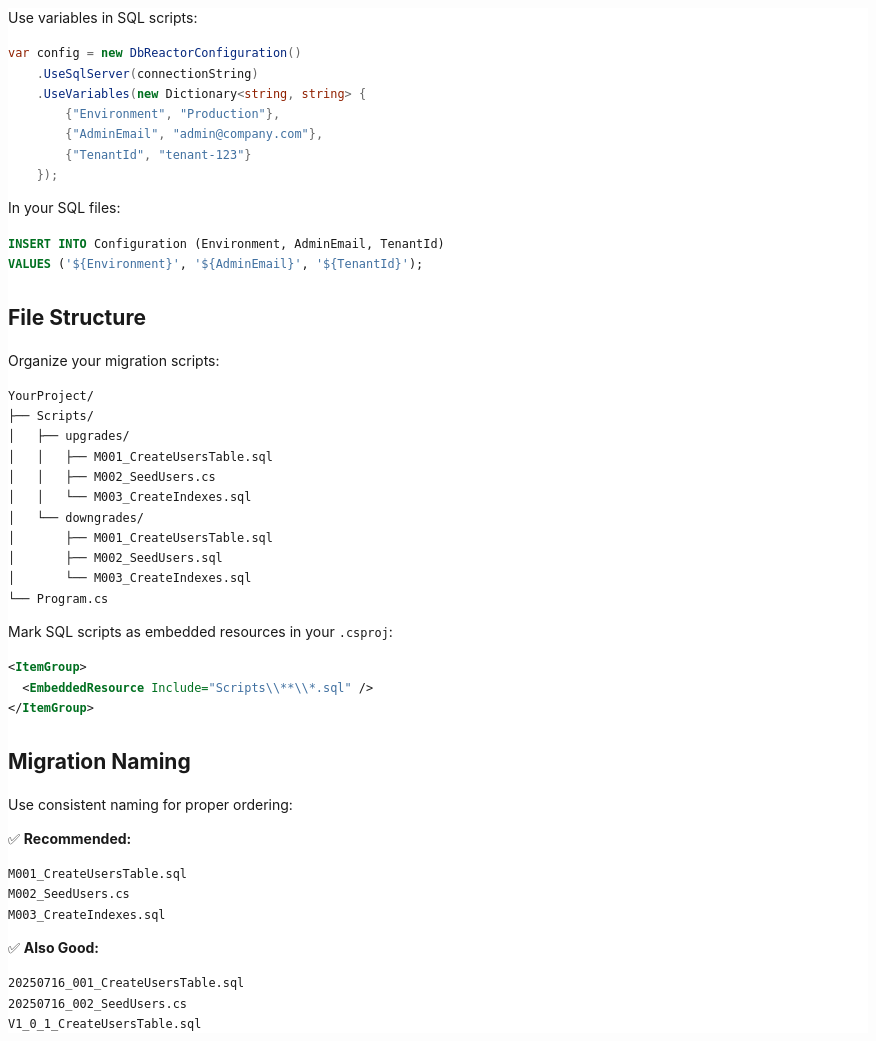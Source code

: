 Use variables in SQL scripts:

```csharp
var config = new DbReactorConfiguration()
    .UseSqlServer(connectionString)
    .UseVariables(new Dictionary<string, string> {
        {"Environment", "Production"},
        {"AdminEmail", "admin@company.com"},
        {"TenantId", "tenant-123"}
    });
```

In your SQL files:
```sql
INSERT INTO Configuration (Environment, AdminEmail, TenantId) 
VALUES ('${Environment}', '${AdminEmail}', '${TenantId}');
```

## File Structure

Organize your migration scripts:

```
YourProject/
├── Scripts/
│   ├── upgrades/
│   │   ├── M001_CreateUsersTable.sql
│   │   ├── M002_SeedUsers.cs
│   │   └── M003_CreateIndexes.sql
│   └── downgrades/
│       ├── M001_CreateUsersTable.sql
│       ├── M002_SeedUsers.sql
│       └── M003_CreateIndexes.sql
└── Program.cs
```

Mark SQL scripts as embedded resources in your `.csproj`:

```xml
<ItemGroup>
  <EmbeddedResource Include="Scripts\\**\\*.sql" />
</ItemGroup>
```

## Migration Naming

Use consistent naming for proper ordering:

✅ **Recommended:**
```
M001_CreateUsersTable.sql
M002_SeedUsers.cs
M003_CreateIndexes.sql
```

✅ **Also Good:**
```
20250716_001_CreateUsersTable.sql
20250716_002_SeedUsers.cs
V1_0_1_CreateUsersTable.sql
```
